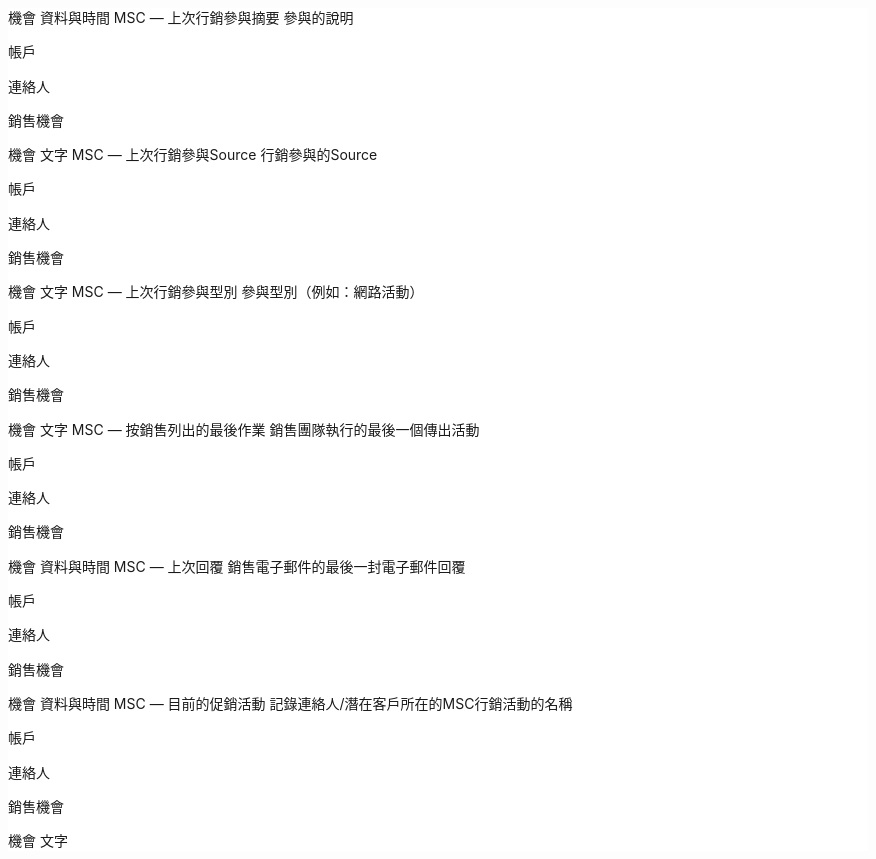  <p>機會</td>
  <td>資料與時間</td>
 </tr>
 <tr>
  <td>MSC — 上次行銷參與摘要</td>
  <td>參與的說明</td>
  <td>
  <p>帳戶 
  <p>連絡人 
  <p>銷售機會 
  <p>機會</td>
  <td>文字</td>
 </tr>
 <tr>
  <td>MSC — 上次行銷參與Source</td>
  <td>行銷參與的Source</td>
  <td>
  <p>帳戶 
  <p>連絡人 
  <p>銷售機會 
  <p>機會</td>
  <td>文字</td>
 </tr>
 <tr>
  <td>MSC — 上次行銷參與型別</td>
  <td>參與型別（例如：網路活動）</td>
  <td>
  <p>帳戶 
  <p>連絡人 
  <p>銷售機會 
  <p>機會</td>
  <td>文字</td>
 </tr>
 <tr>
  <td>MSC — 按銷售列出的最後作業</td>
  <td>銷售團隊執行的最後一個傳出活動</td>
  <td>
  <p>帳戶 
  <p>連絡人 
  <p>銷售機會 
  <p>機會</td>
  <td>資料與時間</td>
 </tr>
 <tr>
  <td>MSC — 上次回覆</td>
  <td>銷售電子郵件的最後一封電子郵件回覆</td>
  <td>
  <p>帳戶 
  <p>連絡人 
  <p>銷售機會 
  <p>機會</td>
  <td>資料與時間</td>
 </tr>
 <tr>
  <td>MSC — 目前的促銷活動</td>
  <td>記錄連絡人/潛在客戶所在的MSC行銷活動的名稱</td>
  <td>
  <p>帳戶 
  <p>連絡人 
  <p>銷售機會 
  <p>機會</td>
  <td>文字</td>
 </tr>
 <tr>